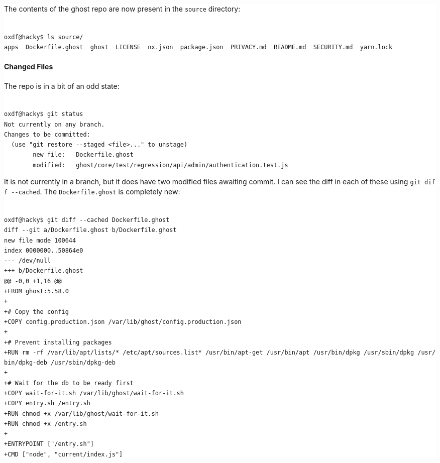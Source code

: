 The contents of the ghost repo are now present in the `source` directory:

```

oxdf@hacky$ ls source/
apps  Dockerfile.ghost  ghost  LICENSE  nx.json  package.json  PRIVACY.md  README.md  SECURITY.md  yarn.lock

```

#### Changed Files

The repo is in a bit of an odd state:

```

oxdf@hacky$ git status 
Not currently on any branch.
Changes to be committed:
  (use "git restore --staged <file>..." to unstage)
        new file:   Dockerfile.ghost
        modified:   ghost/core/test/regression/api/admin/authentication.test.js

```

It is not currently in a branch, but it does have two modified files awaiting commit. I can see the diff in each of these using `git diff --cached`. The `Dockerfile.ghost` is completely new:

```

oxdf@hacky$ git diff --cached Dockerfile.ghost
diff --git a/Dockerfile.ghost b/Dockerfile.ghost
new file mode 100644
index 0000000..50864e0
--- /dev/null
+++ b/Dockerfile.ghost
@@ -0,0 +1,16 @@
+FROM ghost:5.58.0
+
+# Copy the config
+COPY config.production.json /var/lib/ghost/config.production.json
+
+# Prevent installing packages
+RUN rm -rf /var/lib/apt/lists/* /etc/apt/sources.list* /usr/bin/apt-get /usr/bin/apt /usr/bin/dpkg /usr/sbin/dpkg /usr/bin/dpkg-deb /usr/sbin/dpkg-deb
+
+# Wait for the db to be ready first
+COPY wait-for-it.sh /var/lib/ghost/wait-for-it.sh
+COPY entry.sh /entry.sh
+RUN chmod +x /var/lib/ghost/wait-for-it.sh
+RUN chmod +x /entry.sh
+
+ENTRYPOINT ["/entry.sh"]
+CMD ["node", "current/index.js"]

```
